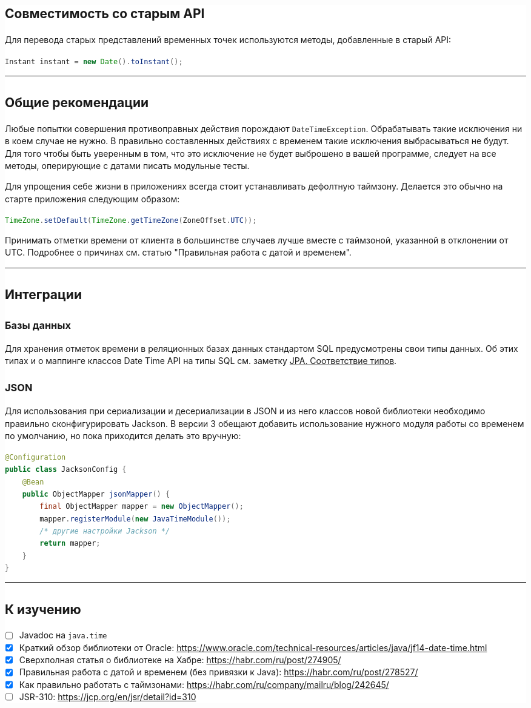 ## Совместимость со старым API

Для перевода старых представлений временных точек используются методы, добавленные в старый API:
```java
Instant instant = new Date().toInstant();
```

---
## Общие рекомендации

Любые попытки совершения противоправных действия порождают `DateTimeException`. Обрабатывать такие исключения ни в коем случае не нужно. В правильно составленных действиях с временем такие исключения выбрасываться не будут. Для того чтобы быть уверенным в том, что это исключение не будет выброшено в вашей программе, следует на все методы, оперирующие с датами писать модульные тесты.

Для упрощения себе жизни в приложениях всегда стоит устанавливать дефолтную таймзону. Делается это обычно на старте приложения следующим образом:
```java
TimeZone.setDefault(TimeZone.getTimeZone(ZoneOffset.UTC));
```

Принимать отметки времени от клиента в большинстве случаев лучше вместе с таймзоной, указанной в отклонении от UTC. Подробнее о причинах см. статью "Правильная работа с датой и временем".

---
## Интеграции

### Базы данных

Для хранения отметок времени в реляционных базах данных стандартом SQL предусмотрены свои типы данных. Об этих типах и о маппинге классов Date Time API на типы SQL см. заметку [JPA. Соответствие типов](../../jpa/jpa_type_matching.md).

### JSON

Для использования при сериализации и десериализации в JSON и из него классов новой библиотеки необходимо правильно сконфигурировать Jackson. В версии 3 обещают добавить использование нужного модуля работы со временем по умолчанию, но пока приходится делать это вручную:
```java
@Configuration
public class JacksonConfig {
    @Bean
    public ObjectMapper jsonMapper() {
        final ObjectMapper mapper = new ObjectMapper();
        mapper.registerModule(new JavaTimeModule());
        /* другие настройки Jackson */
        return mapper;
    }
}
```

---
## К изучению
- [ ] Javadoc на `java.time`
- [X] Краткий обзор библиотеки от Oracle: https://www.oracle.com/technical-resources/articles/java/jf14-date-time.html
- [X] Сверхполная статья о библиотеке на Хабре: https://habr.com/ru/post/274905/
- [X] Правильная работа с датой и временем (без привязки к Java): https://habr.com/ru/post/278527/
- [X] Как правильно работать с таймзонами: https://habr.com/ru/company/mailru/blog/242645/
- [ ] JSR-310: https://jcp.org/en/jsr/detail?id=310